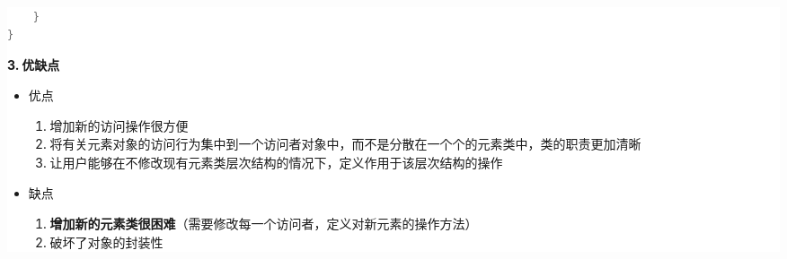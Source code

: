   ```java
      }
  }
  ```

  

**3. 优缺点**

- 优点
  1. 增加新的访问操作很方便
  2. 将有关元素对象的访问行为集中到一个访问者对象中，而不是分散在一个个的元素类中，类的职责更加清晰
  3. 让用户能够在不修改现有元素类层次结构的情况下，定义作用于该层次结构的操作

- 缺点
  1. **增加新的元素类很困难**（需要修改每一个访问者，定义对新元素的操作方法）
  2. 破坏了对象的封装性